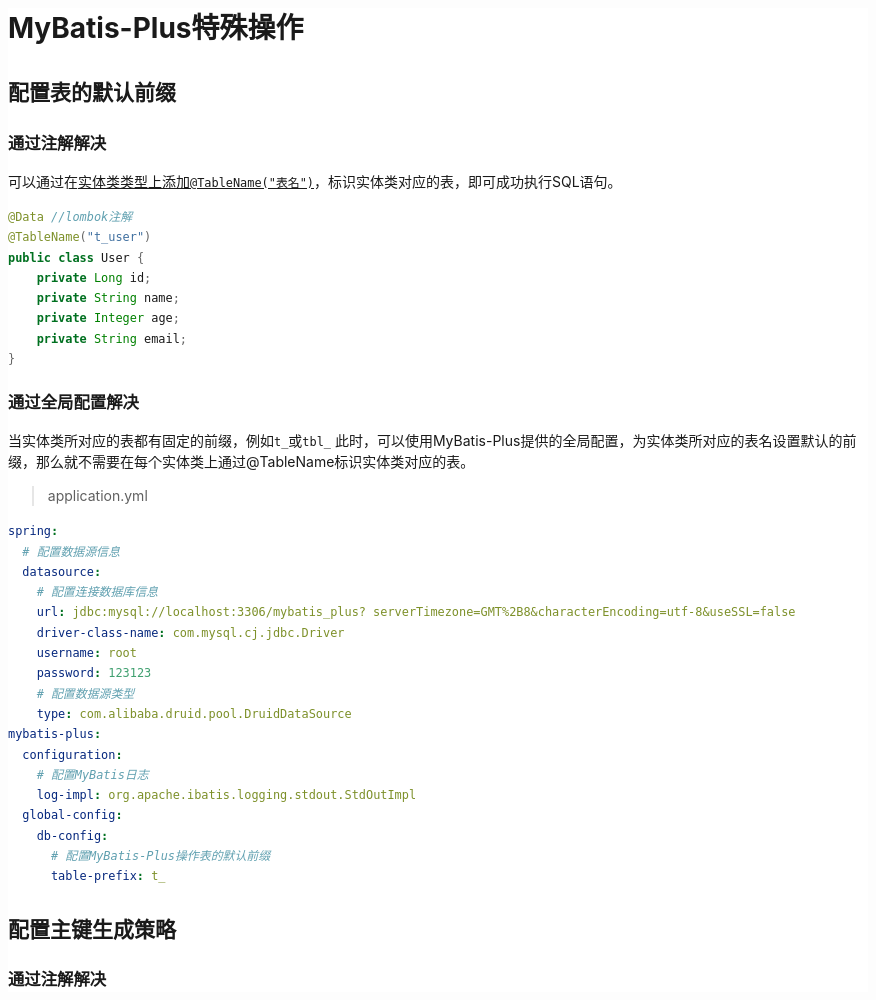 # MyBatis-Plus特殊操作

## 配置表的默认前缀

### 通过注解解决

可以通过在[实体类类型上添加`@TableName("表名")`](../Annotation/README.md)，标识实体类对应的表，即可成功执行SQL语句。

```java
@Data //lombok注解
@TableName("t_user")
public class User {
    private Long id;
    private String name;
    private Integer age;
    private String email;
}
```

### 通过全局配置解决

当实体类所对应的表都有固定的前缀，例如`t_`或`tbl_` 此时，可以使用MyBatis-Plus提供的全局配置，为实体类所对应的表名设置默认的前缀，那么就不需要在每个实体类上通过@TableName标识实体类对应的表。

> application.yml

```yaml
spring:
  # 配置数据源信息
  datasource:
    # 配置连接数据库信息
    url: jdbc:mysql://localhost:3306/mybatis_plus? serverTimezone=GMT%2B8&characterEncoding=utf-8&useSSL=false
    driver-class-name: com.mysql.cj.jdbc.Driver
    username: root
    password: 123123
    # 配置数据源类型
    type: com.alibaba.druid.pool.DruidDataSource
mybatis-plus:
  configuration:
  	# 配置MyBatis日志
    log-impl: org.apache.ibatis.logging.stdout.StdOutImpl
  global-config:
    db-config:
      # 配置MyBatis-Plus操作表的默认前缀
      table-prefix: t_
```

## 配置主键生成策略

### 通过注解解决
